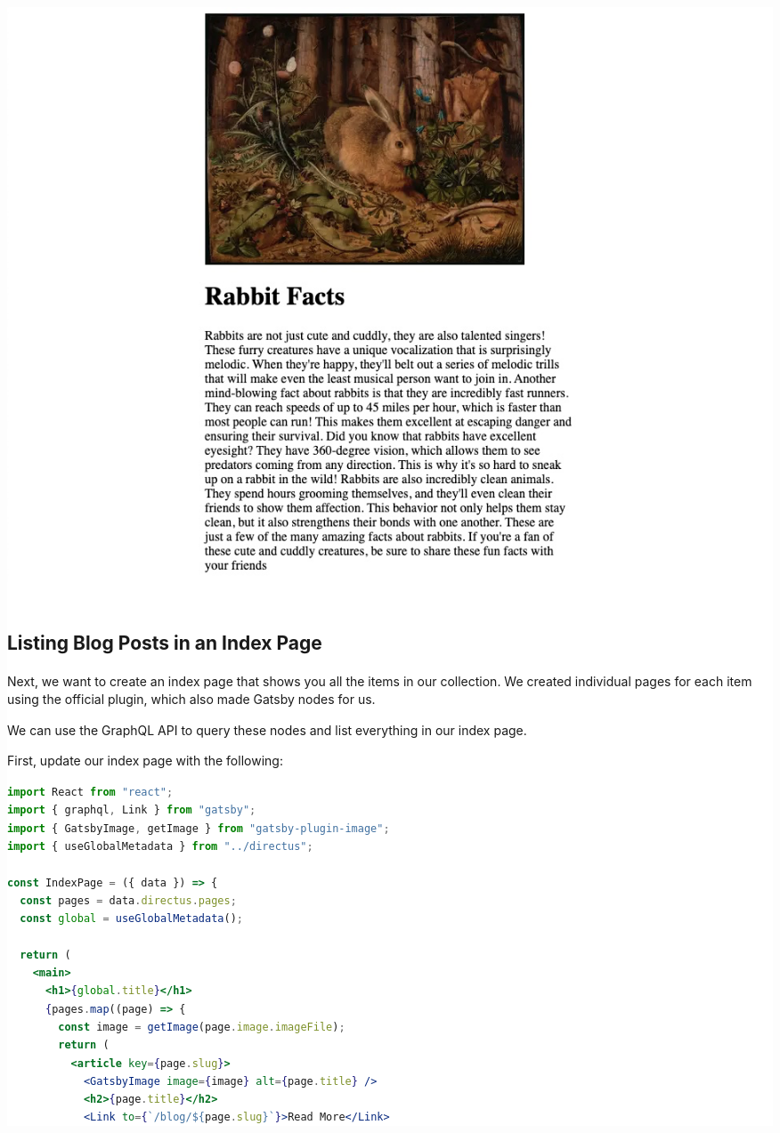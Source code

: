 ![An individual page showing a blog post with an image, a title, followed by text content.](./individual-page.png)

## Listing Blog Posts in an Index Page

Next, we want to create an index page that shows you all the items in our collection. We created individual pages for each item using the official plugin, which also made Gatsby nodes for us.

We can use the GraphQL API to query these nodes and list everything in our index page.

First, update our index page with the following:

```jsx
import React from "react";
import { graphql, Link } from "gatsby";
import { GatsbyImage, getImage } from "gatsby-plugin-image";
import { useGlobalMetadata } from "../directus";

const IndexPage = ({ data }) => {
  const pages = data.directus.pages;
  const global = useGlobalMetadata();

  return (
    <main>
      <h1>{global.title}</h1>
      {pages.map((page) => {
        const image = getImage(page.image.imageFile);
        return (
          <article key={page.slug}>
            <GatsbyImage image={image} alt={page.title} />
            <h2>{page.title}</h2>
            <Link to={`/blog/${page.slug}`}>Read More</Link>
```